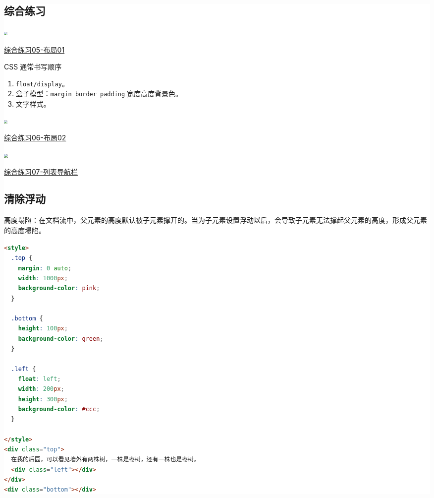 ## 综合练习

<img src="https://raw.githubusercontent.com/hughxusu/lesson-web/developing/_images/c-css/pi9o7Lj.jpg" style="zoom: 45%;" />



[综合练习05-布局01](https://codepen.io/hughxusu/pen/jOgEJaP?editors=1100)

CSS 通常书写顺序

1. `float/display`。
2. 盒子模型：`margin border padding` 宽度高度背景色。
3. 文字样式。

<img src="https://raw.githubusercontent.com/hughxusu/lesson-web/developing/_images/c-css/pi9obes.jpg" style="zoom:45%;" />

[综合练习06-布局02](https://codepen.io/hughxusu/pen/abezMqL?editors=1100)

<img src="https://raw.githubusercontent.com/hughxusu/lesson-web/developing/_images/c-css/pi9Tdmj.jpg" style="zoom:50%;" />

[综合练习07-列表导航栏](https://codepen.io/hughxusu/pen/LYwEamm)

## 清除浮动

高度塌陷：在文档流中，父元素的高度默认被子元素撑开的。当为子元素设置浮动以后，会导致子元素无法撑起父元素的高度，形成父元素的高度塌陷。

```html
<style>
  .top {
    margin: 0 auto;
    width: 1000px;
    background-color: pink;
  }

  .bottom {
    height: 100px;
    background-color: green;
  }

  .left {
    float: left;
    width: 200px;
    height: 300px;
    background-color: #ccc;
  }

</style>
<div class="top">
  在我的后园，可以看见墙外有两株树，一株是枣树，还有一株也是枣树。
  <div class="left"></div>
</div>
<div class="bottom"></div>
```
